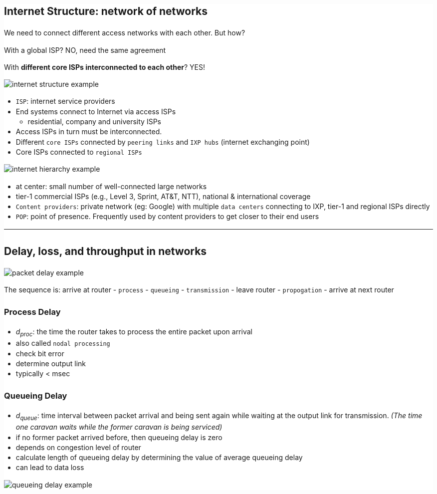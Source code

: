 ## Internet Structure: network of networks 

We need to connect different access networks with each other. But how?

With a global ISP? NO, need the same agreement 

With **different core ISPs interconnected to each other**? YES!

![internet structure example](/Images/internet_structure.png)

- `ISP`: internet service providers
- End systems connect to Internet via access ISPs
  - residential, company and university ISPs
- Access ISPs in turn must be interconnected.
- Different `core ISPs` connected by `peering links` and `IXP hubs` (internet exchanging point) 
- Core ISPs connected to `regional ISPs`

![internet hierarchy example](/Images/internet_hierarchy.png)

- at center: small number of well-connected large networks
- tier-1 commercial ISPs (e.g., Level 3, Sprint, AT&T, NTT), national &
international coverage
- `Content providers`: private network (eg: Google) with multiple `data centers` connecting to IXP, tier-1 and regional ISPs directly 
- `POP`: point of presence. Frequently used by content providers to get closer to their end users

---

## Delay, loss, and throughput in networks

![packet delay example](/Images/packet_delay.png)

The sequence is: arrive at router - `process` - `queueing` - `transmission` - leave router - `propogation` - arrive at next router

### Process Delay

- $d_{proc}$: the time the router takes to process the entire packet upon arrival 
- also called `nodal processing`
- check bit error 
- determine output link
- typically < msec

### Queueing Delay

- $d_{queue}$: time interval between packet arrival and being sent again while waiting at the output link for transmission. *(The time one caravan waits while the former caravan is being serviced)*
- if no former packet arrived before, then queueing delay is zero
- depends on congestion level of router
- calculate length of queueing delay by determining the value of average queueing delay
- can lead to data loss

![queueing delay example](/Images/queueing_delay.png)
